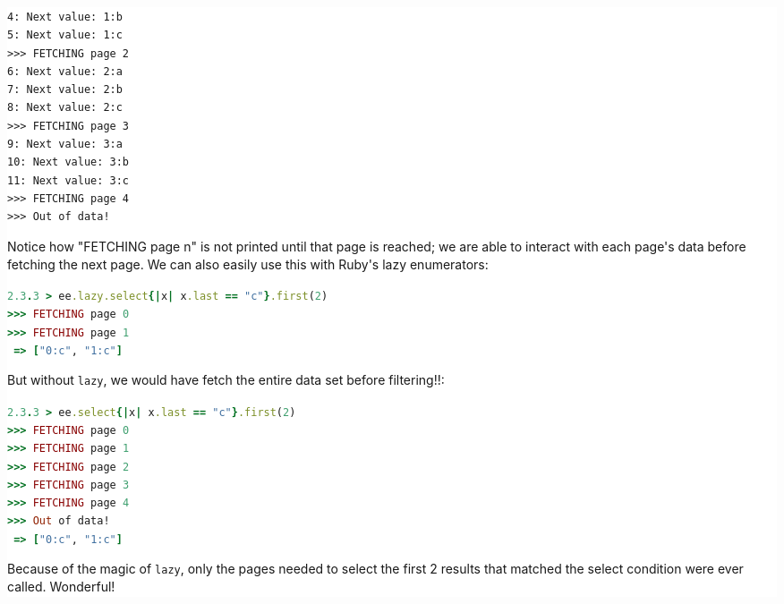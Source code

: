 ```
4: Next value: 1:b
5: Next value: 1:c
>>> FETCHING page 2
6: Next value: 2:a
7: Next value: 2:b
8: Next value: 2:c
>>> FETCHING page 3
9: Next value: 3:a
10: Next value: 3:b
11: Next value: 3:c
>>> FETCHING page 4
>>> Out of data!
```

Notice how "FETCHING page n" is not printed until that page is reached; we are able to interact with each page's data before fetching the next page. We can also easily use this with Ruby's lazy enumerators:

```ruby
2.3.3 > ee.lazy.select{|x| x.last == "c"}.first(2)
>>> FETCHING page 0
>>> FETCHING page 1
 => ["0:c", "1:c"]
```

But without `lazy`, we would have fetch the entire data set before filtering!!:

```ruby
2.3.3 > ee.select{|x| x.last == "c"}.first(2)
>>> FETCHING page 0
>>> FETCHING page 1
>>> FETCHING page 2
>>> FETCHING page 3
>>> FETCHING page 4
>>> Out of data!
 => ["0:c", "1:c"]
```


Because of the magic of `lazy`, only the pages needed to select the first 2 results that matched the select condition were ever called. Wonderful!